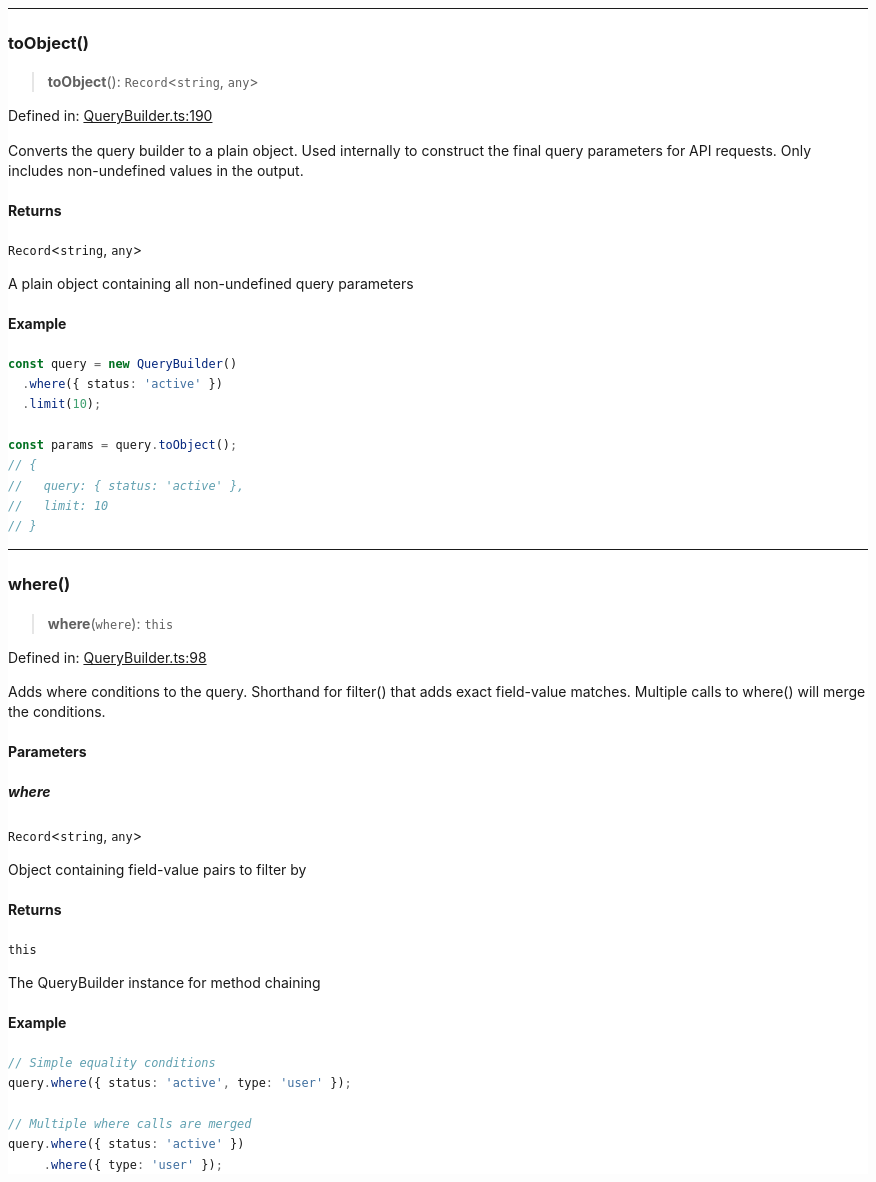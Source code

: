 ***

### toObject()

> **toObject**(): `Record`\<`string`, `any`\>

Defined in: [QueryBuilder.ts:190](https://github.com/cedricpierre/fluentity-core/blob/26f05b6b1157becd5e413d332a8cbeb24afb2c36/src/QueryBuilder.ts#L190)

Converts the query builder to a plain object.
Used internally to construct the final query parameters for API requests.
Only includes non-undefined values in the output.

#### Returns

`Record`\<`string`, `any`\>

A plain object containing all non-undefined query parameters

#### Example

```typescript
const query = new QueryBuilder()
  .where({ status: 'active' })
  .limit(10);

const params = query.toObject();
// {
//   query: { status: 'active' },
//   limit: 10
// }
```

***

### where()

> **where**(`where`): `this`

Defined in: [QueryBuilder.ts:98](https://github.com/cedricpierre/fluentity-core/blob/26f05b6b1157becd5e413d332a8cbeb24afb2c36/src/QueryBuilder.ts#L98)

Adds where conditions to the query.
Shorthand for filter() that adds exact field-value matches.
Multiple calls to where() will merge the conditions.

#### Parameters

##### where

`Record`\<`string`, `any`\>

Object containing field-value pairs to filter by

#### Returns

`this`

The QueryBuilder instance for method chaining

#### Example

```typescript
// Simple equality conditions
query.where({ status: 'active', type: 'user' });

// Multiple where calls are merged
query.where({ status: 'active' })
     .where({ type: 'user' });
```
